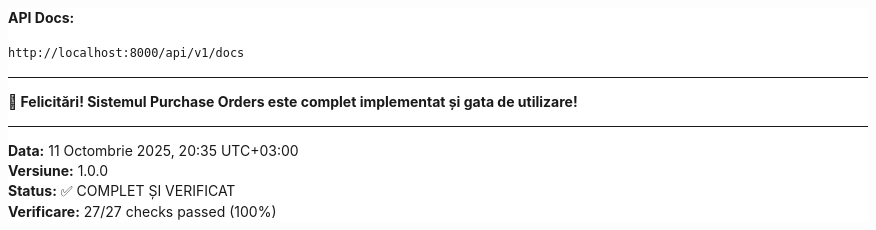 **API Docs:**
```
http://localhost:8000/api/v1/docs
```

---

**🎉 Felicitări! Sistemul Purchase Orders este complet implementat și gata de utilizare!**

---

**Data:** 11 Octombrie 2025, 20:35 UTC+03:00  
**Versiune:** 1.0.0  
**Status:** ✅ COMPLET ȘI VERIFICAT  
**Verificare:** 27/27 checks passed (100%)
